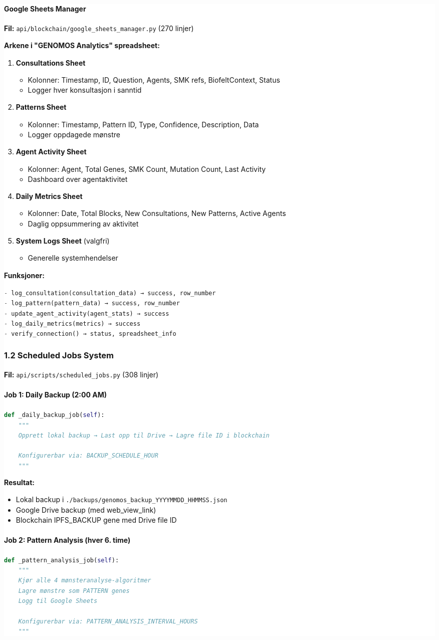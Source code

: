 #### Google Sheets Manager

**Fil:** `api/blockchain/google_sheets_manager.py` (270 linjer)

**Arkene i "GENOMOS Analytics" spreadsheet:**

1. **Consultations Sheet**
   - Kolonner: Timestamp, ID, Question, Agents, SMK refs, BiofeltContext, Status
   - Logger hver konsultasjon i sanntid

2. **Patterns Sheet**
   - Kolonner: Timestamp, Pattern ID, Type, Confidence, Description, Data
   - Logger oppdagede mønstre

3. **Agent Activity Sheet**
   - Kolonner: Agent, Total Genes, SMK Count, Mutation Count, Last Activity
   - Dashboard over agentaktivitet

4. **Daily Metrics Sheet**
   - Kolonner: Date, Total Blocks, New Consultations, New Patterns, Active Agents
   - Daglig oppsummering av aktivitet

5. **System Logs Sheet** (valgfri)
   - Generelle systemhendelser

**Funksjoner:**
```python
- log_consultation(consultation_data) → success, row_number
- log_pattern(pattern_data) → success, row_number
- update_agent_activity(agent_stats) → success
- log_daily_metrics(metrics) → success
- verify_connection() → status, spreadsheet_info
```

### 1.2 Scheduled Jobs System

**Fil:** `api/scripts/scheduled_jobs.py` (308 linjer)

#### Job 1: Daily Backup (2:00 AM)

```python
def _daily_backup_job(self):
    """
    Opprett lokal backup → Last opp til Drive → Lagre file ID i blockchain

    Konfigurerbar via: BACKUP_SCHEDULE_HOUR
    """
```

**Resultat:**
- Lokal backup i `./backups/genomos_backup_YYYYMMDD_HHMMSS.json`
- Google Drive backup (med web_view_link)
- Blockchain IPFS_BACKUP gene med Drive file ID

#### Job 2: Pattern Analysis (hver 6. time)

```python
def _pattern_analysis_job(self):
    """
    Kjør alle 4 mønsteranalyse-algoritmer
    Lagre mønstre som PATTERN genes
    Logg til Google Sheets

    Konfigurerbar via: PATTERN_ANALYSIS_INTERVAL_HOURS
    """
```
